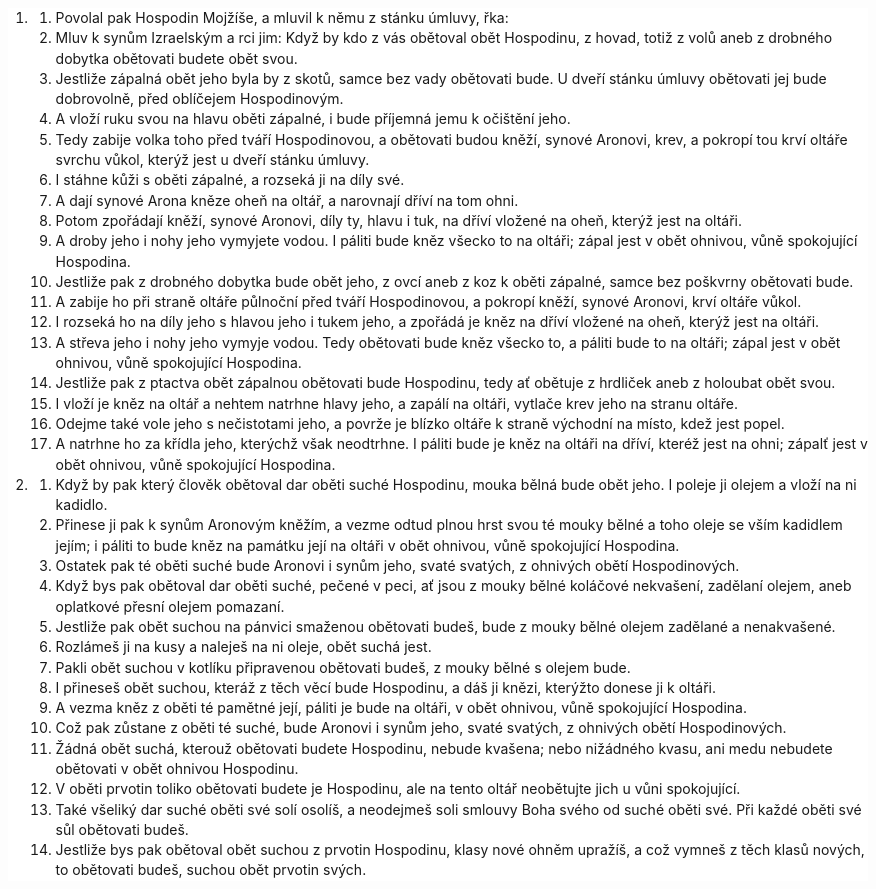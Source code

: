 <ol>
  <li>
    <ol>
      <li>Povolal pak Hospodin Mojžíše, a mluvil k němu z stánku úmluvy, řka:</li>
      <li>Mluv k synům Izraelským a rci jim: Když by kdo z vás obětoval obět Hospodinu, z hovad, totiž z volů aneb z drobného dobytka obětovati budete obět svou.</li>
      <li>Jestliže zápalná obět jeho byla by z skotů, samce bez vady obětovati bude. U dveří stánku úmluvy obětovati jej bude dobrovolně, před oblíčejem Hospodinovým.</li>
      <li>A vloží ruku svou na hlavu oběti zápalné, i bude příjemná jemu k očištění jeho.</li>
      <li>Tedy zabije volka toho před tváří Hospodinovou, a obětovati budou kněží, synové Aronovi, krev, a pokropí tou krví oltáře svrchu vůkol, kterýž jest u dveří stánku úmluvy.</li>
      <li>I stáhne kůži s oběti zápalné, a rozseká ji na díly své.</li>
      <li>A dají synové Arona kněze oheň na oltář, a narovnají dříví na tom ohni.</li>
      <li>Potom zpořádají kněží, synové Aronovi, díly ty, hlavu i tuk, na dříví vložené na oheň, kterýž jest na oltáři.</li>
      <li>A droby jeho i nohy jeho vymyjete vodou. I páliti bude kněz všecko to na oltáři; zápal jest v obět ohnivou, vůně spokojující Hospodina.</li>
      <li>Jestliže pak z drobného dobytka bude obět jeho, z ovcí aneb z koz k oběti zápalné, samce bez poškvrny obětovati bude.</li>
      <li>A zabije ho při straně oltáře půlnoční před tváří Hospodinovou, a pokropí kněží, synové Aronovi, krví oltáře vůkol.</li>
      <li>I rozseká ho na díly jeho s hlavou jeho i tukem jeho, a zpořádá je kněz na dříví vložené na oheň, kterýž jest na oltáři.</li>
      <li>A střeva jeho i nohy jeho vymyje vodou. Tedy obětovati bude kněz všecko to, a páliti bude to na oltáři; zápal jest v obět ohnivou, vůně spokojující Hospodina.</li>
      <li>Jestliže pak z ptactva obět zápalnou obětovati bude Hospodinu, tedy ať obětuje z hrdliček aneb z holoubat obět svou.</li>
      <li>I vloží je kněz na oltář a nehtem natrhne hlavy jeho, a zapálí na oltáři, vytlače krev jeho na stranu oltáře.</li>
      <li>Odejme také vole jeho s nečistotami jeho, a povrže je blízko oltáře k straně východní na místo, kdež jest popel.</li>
      <li>A natrhne ho za křídla jeho, kterýchž však neodtrhne. I páliti bude je kněz na oltáři na dříví, kteréž jest na ohni; zápalť jest v obět ohnivou, vůně spokojující Hospodina.</li>
    </ol>
  </li>
  <li>
    <ol>
      <li>Když by pak který člověk obětoval dar oběti suché Hospodinu, mouka bělná bude obět jeho. I poleje ji olejem a vloží na ni kadidlo.</li>
      <li>Přinese ji pak k synům Aronovým kněžím, a vezme odtud plnou hrst svou té mouky bělné a toho oleje se vším kadidlem jejím; i páliti to bude kněz na památku její na oltáři v obět ohnivou, vůně spokojující Hospodina.</li>
      <li>Ostatek pak té oběti suché bude Aronovi i synům jeho, svaté svatých, z ohnivých obětí Hospodinových.</li>
      <li>Když bys pak obětoval dar oběti suché, pečené v peci, ať jsou z mouky bělné koláčové nekvašení, zadělaní olejem, aneb oplatkové přesní olejem pomazaní.</li>
      <li>Jestliže pak obět suchou na pánvici smaženou obětovati budeš, bude z mouky bělné olejem zadělané a nenakvašené.</li>
      <li>Rozlámeš ji na kusy a naleješ na ni oleje, obět suchá jest.</li>
      <li>Pakli obět suchou v kotlíku připravenou obětovati budeš, z mouky bělné s olejem bude.</li>
      <li>I přineseš obět suchou, kteráž z těch věcí bude Hospodinu, a dáš ji knězi, kterýžto donese ji k oltáři.</li>
      <li>A vezma kněz z oběti té pamětné její, páliti je bude na oltáři, v obět ohnivou, vůně spokojující Hospodina.</li>
      <li>Což pak zůstane z oběti té suché, bude Aronovi i synům jeho, svaté svatých, z ohnivých obětí Hospodinových.</li>
      <li>Žádná obět suchá, kterouž obětovati budete Hospodinu, nebude kvašena; nebo nižádného kvasu, ani medu nebudete obětovati v obět ohnivou Hospodinu.</li>
      <li>V oběti prvotin toliko obětovati budete je Hospodinu, ale na tento oltář neobětujte jich u vůni spokojující.</li>
      <li>Také všeliký dar suché oběti své solí osolíš, a neodejmeš soli smlouvy Boha svého od suché oběti své. Při každé oběti své sůl obětovati budeš.</li>
      <li>Jestliže bys pak obětoval obět suchou z prvotin Hospodinu, klasy nové ohněm upražíš, a což vymneš z těch klasů nových, to obětovati budeš, suchou obět prvotin svých.</li>